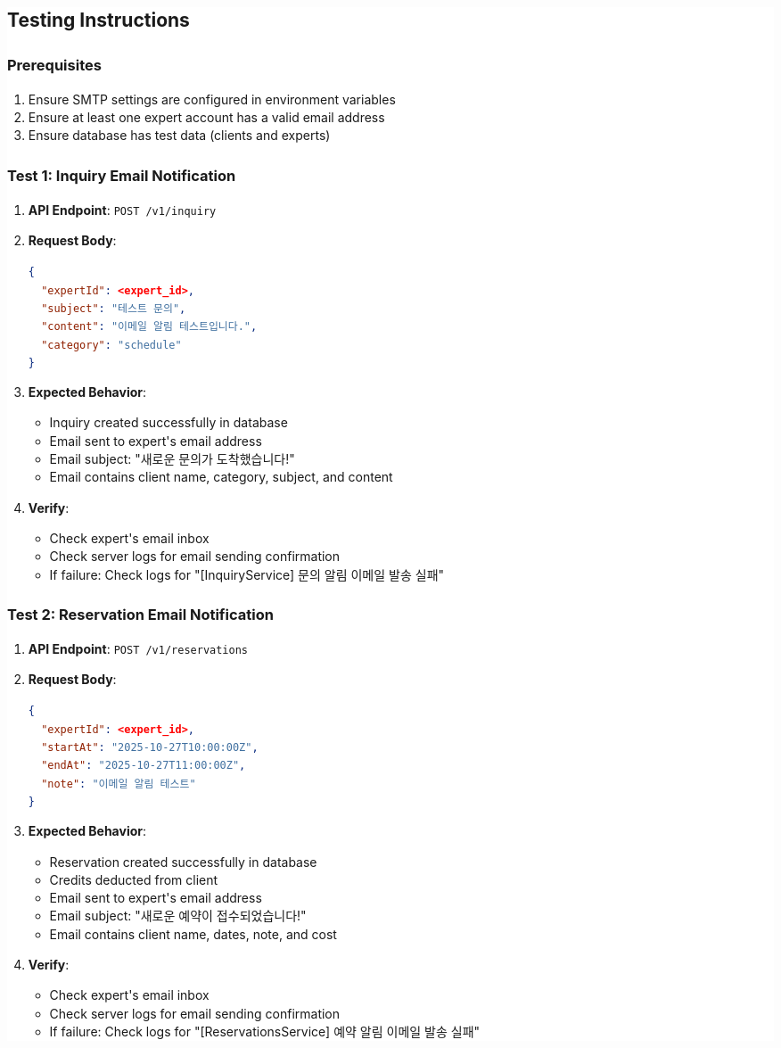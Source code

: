 ## Testing Instructions

### Prerequisites
1. Ensure SMTP settings are configured in environment variables
2. Ensure at least one expert account has a valid email address
3. Ensure database has test data (clients and experts)

### Test 1: Inquiry Email Notification

1. **API Endpoint**: `POST /v1/inquiry`
2. **Request Body**:
   ```json
   {
     "expertId": <expert_id>,
     "subject": "테스트 문의",
     "content": "이메일 알림 테스트입니다.",
     "category": "schedule"
   }
   ```
3. **Expected Behavior**:
   - Inquiry created successfully in database
   - Email sent to expert's email address
   - Email subject: "새로운 문의가 도착했습니다!"
   - Email contains client name, category, subject, and content

4. **Verify**:
   - Check expert's email inbox
   - Check server logs for email sending confirmation
   - If failure: Check logs for "[InquiryService] 문의 알림 이메일 발송 실패"

### Test 2: Reservation Email Notification

1. **API Endpoint**: `POST /v1/reservations`
2. **Request Body**:
   ```json
   {
     "expertId": <expert_id>,
     "startAt": "2025-10-27T10:00:00Z",
     "endAt": "2025-10-27T11:00:00Z",
     "note": "이메일 알림 테스트"
   }
   ```
3. **Expected Behavior**:
   - Reservation created successfully in database
   - Credits deducted from client
   - Email sent to expert's email address
   - Email subject: "새로운 예약이 접수되었습니다!"
   - Email contains client name, dates, note, and cost

4. **Verify**:
   - Check expert's email inbox
   - Check server logs for email sending confirmation
   - If failure: Check logs for "[ReservationsService] 예약 알림 이메일 발송 실패"
